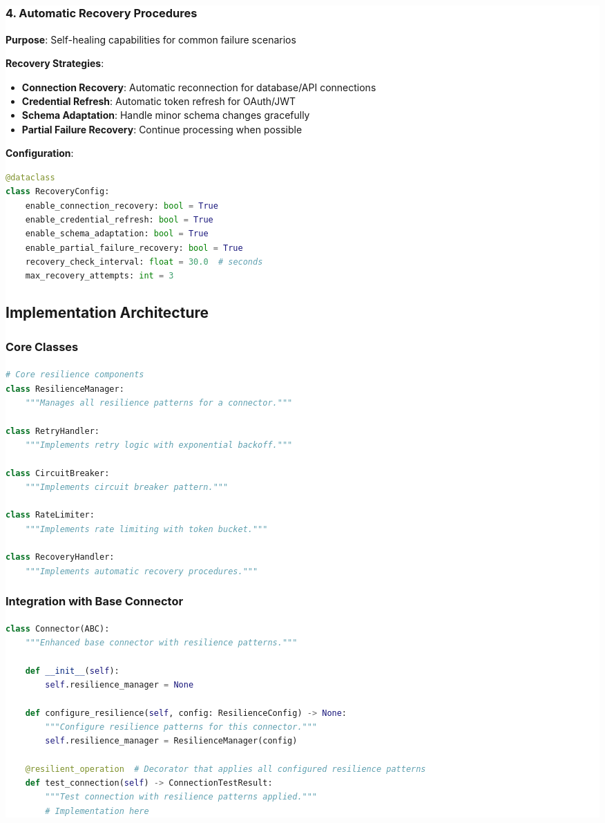 ### 4. Automatic Recovery Procedures

**Purpose**: Self-healing capabilities for common failure scenarios

**Recovery Strategies**:
- **Connection Recovery**: Automatic reconnection for database/API connections
- **Credential Refresh**: Automatic token refresh for OAuth/JWT
- **Schema Adaptation**: Handle minor schema changes gracefully
- **Partial Failure Recovery**: Continue processing when possible

**Configuration**:
```python
@dataclass
class RecoveryConfig:
    enable_connection_recovery: bool = True
    enable_credential_refresh: bool = True
    enable_schema_adaptation: bool = True
    enable_partial_failure_recovery: bool = True
    recovery_check_interval: float = 30.0  # seconds
    max_recovery_attempts: int = 3
```

## Implementation Architecture

### Core Classes

```python
# Core resilience components
class ResilienceManager:
    """Manages all resilience patterns for a connector."""
    
class RetryHandler:
    """Implements retry logic with exponential backoff."""
    
class CircuitBreaker:
    """Implements circuit breaker pattern."""
    
class RateLimiter:
    """Implements rate limiting with token bucket."""
    
class RecoveryHandler:
    """Implements automatic recovery procedures."""
```

### Integration with Base Connector

```python
class Connector(ABC):
    """Enhanced base connector with resilience patterns."""
    
    def __init__(self):
        self.resilience_manager = None
        
    def configure_resilience(self, config: ResilienceConfig) -> None:
        """Configure resilience patterns for this connector."""
        self.resilience_manager = ResilienceManager(config)
        
    @resilient_operation  # Decorator that applies all configured resilience patterns
    def test_connection(self) -> ConnectionTestResult:
        """Test connection with resilience patterns applied."""
        # Implementation here
```
